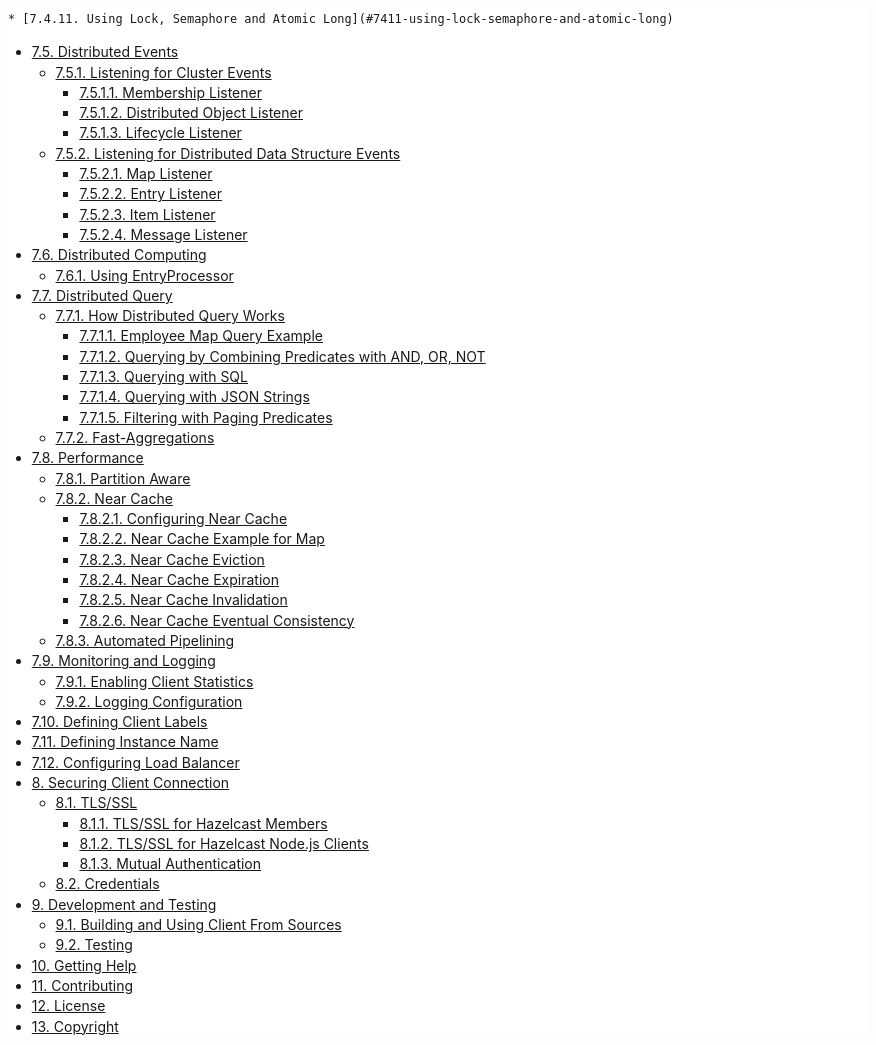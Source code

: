     * [7.4.11. Using Lock, Semaphore and Atomic Long](#7411-using-lock-semaphore-and-atomic-long)
  * [7.5. Distributed Events](#75-distributed-events)
    * [7.5.1. Listening for Cluster Events](#751-listening-for-cluster-events)
      * [7.5.1.1. Membership Listener](#7511-membership-listener)
      * [7.5.1.2. Distributed Object Listener](#7512-distributed-object-listener)
      * [7.5.1.3. Lifecycle Listener](#7513-lifecycle-listener)
    * [7.5.2. Listening for Distributed Data Structure Events](#752-listening-for-distributed-data-structure-events)
      * [7.5.2.1. Map Listener](#7521-map-listener)
      * [7.5.2.2. Entry Listener](#7522-entry-listener)
      * [7.5.2.3. Item Listener](#7523-item-listener)
      * [7.5.2.4. Message Listener](#7524-message-listener)
  * [7.6. Distributed Computing](#76-distributed-computing)
    * [7.6.1. Using EntryProcessor](#761-using-entryprocessor)
  * [7.7. Distributed Query](#77-distributed-query)
    * [7.7.1. How Distributed Query Works](#771-how-distributed-query-works)
      * [7.7.1.1. Employee Map Query Example](#7711-employee-map-query-example)
      * [7.7.1.2. Querying by Combining Predicates with AND, OR, NOT](#7712-querying-by-combining-predicates-with-and-or-not)
      * [7.7.1.3. Querying with SQL](#7713-querying-with-sql)
      * [7.7.1.4. Querying with JSON Strings](#7714-querying-with-json-strings)
      * [7.7.1.5. Filtering with Paging Predicates](#7715-filtering-with-paging-predicates)
    * [7.7.2. Fast-Aggregations](#772-fast-aggregations)
  * [7.8. Performance](#78-performance)
    * [7.8.1. Partition Aware](#781-partition-aware)
    * [7.8.2. Near Cache](#782-near-cache)
      * [7.8.2.1. Configuring Near Cache](#7821-configuring-near-cache)
      * [7.8.2.2. Near Cache Example for Map](#7822-near-cache-example-for-map)
      * [7.8.2.3. Near Cache Eviction](#7823-near-cache-eviction)
      * [7.8.2.4. Near Cache Expiration](#7824-near-cache-expiration)
      * [7.8.2.5. Near Cache Invalidation](#7825-near-cache-invalidation)
      * [7.8.2.6. Near Cache Eventual Consistency](#7826-near-cache-eventual-consistency)
    * [7.8.3. Automated Pipelining](#783-automated-pipelining)
  * [7.9. Monitoring and Logging](#79-monitoring-and-logging)
    * [7.9.1. Enabling Client Statistics](#791-enabling-client-statistics)
    * [7.9.2. Logging Configuration](#792-logging-configuration)
  * [7.10. Defining Client Labels](#710-defining-client-labels)
  * [7.11. Defining Instance Name](#711-defining-instance-name)
  * [7.12. Configuring Load Balancer](#712-configuring-load-balancer)
* [8. Securing Client Connection](#8-securing-client-connection)
  * [8.1. TLS/SSL](#81-tlsssl)
    * [8.1.1. TLS/SSL for Hazelcast Members](#811-tlsssl-for-hazelcast-members)
    * [8.1.2. TLS/SSL for Hazelcast Node.js Clients](#812-tlsssl-for-hazelcast-nodejs-clients)
    * [8.1.3. Mutual Authentication](#813-mutual-authentication)
  * [8.2. Credentials](#82-credentials)
* [9. Development and Testing](#9-development-and-testing)
  * [9.1. Building and Using Client From Sources](#91-building-and-using-client-from-sources)
  * [9.2. Testing](#92-testing)
* [10. Getting Help](#10-getting-help)
* [11. Contributing](#11-contributing)
* [12. License](#12-license)
* [13. Copyright](#13-copyright)
